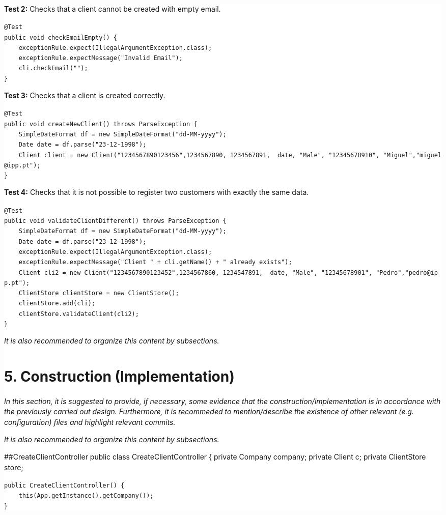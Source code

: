 **Test 2:** Checks that a client cannot be created with empty email.

    @Test
    public void checkEmailEmpty() {
        exceptionRule.expect(IllegalArgumentException.class);
        exceptionRule.expectMessage("Invalid Email");
        cli.checkEmail("");
    }

**Test 3:** Checks that a client is created correctly.

    @Test
    public void createNewClient() throws ParseException {
        SimpleDateFormat df = new SimpleDateFormat("dd-MM-yyyy");
        Date date = df.parse("23-12-1998");
        Client client = new Client("1234567890123456",1234567890, 1234567891,  date, "Male", "12345678910", "Miguel","miguel@ipp.pt");
    }

**Test 4:** Checks that it is not possible to register two customers with exactly the same data.

    @Test
    public void validateClientDifferent() throws ParseException {
        SimpleDateFormat df = new SimpleDateFormat("dd-MM-yyyy");
        Date date = df.parse("23-12-1998");
        exceptionRule.expect(IllegalArgumentException.class);
        exceptionRule.expectMessage("Client " + cli.getName() + " already exists");
        Client cli2 = new Client("1234567890123452",1234567860, 1234547891,  date, "Male", "12345678901", "Pedro","pedro@ipp.pt");
        ClientStore clientStore = new ClientStore();
        clientStore.add(cli);
        clientStore.validateClient(cli2);
    }

*It is also recommended to organize this content by subsections.*

# 5. Construction (Implementation)

*In this section, it is suggested to provide, if necessary, some evidence that the construction/implementation is in accordance with the previously carried out design. Furthermore, it is recommeded to mention/describe the existence of other relevant (e.g. configuration) files and highlight relevant commits.*

*It is also recommended to organize this content by subsections.*

##CreateClientController
    public class CreateClientController {
    private Company company;
    private Client c;
    private ClientStore store;

    public CreateClientController() {
        this(App.getInstance().getCompany());
    }
